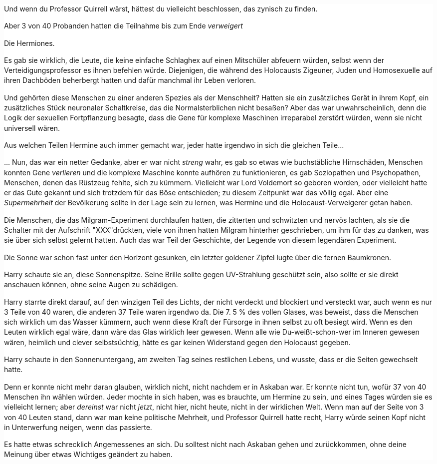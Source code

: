 Und wenn du Professor Quirrell wärst, hättest du vielleicht beschlossen, das zynisch zu finden.

Aber 3 von 40 Probanden hatten die Teilnahme bis zum Ende _verweigert_

Die Hermiones.

Es gab sie wirklich, die Leute, die keine einfache Schlaghex auf einen Mitschüler abfeuern würden, selbst wenn der Verteidigungsprofessor es ihnen befehlen würde. Diejenigen, die während des Holocausts Zigeuner, Juden und Homosexuelle auf ihren Dachböden beherbergt hatten und dafür manchmal ihr Leben verloren.

Und gehörten diese Menschen zu einer anderen Spezies als der Menschheit? Hatten sie ein zusätzliches Gerät in ihrem Kopf, ein zusätzliches Stück neuronaler Schaltkreise, das die Normalsterblichen nicht besaßen? Aber das war unwahrscheinlich, denn die Logik der sexuellen Fortpflanzung besagte, dass die Gene für komplexe Maschinen irreparabel zerstört würden, wenn sie nicht universell wären.

Aus welchen Teilen Hermine auch immer gemacht war, jeder hatte irgendwo in sich die gleichen Teile...

... Nun, das war ein netter Gedanke, aber er war nicht _streng_ wahr, es gab so etwas wie buchstäbliche Hirnschäden, Menschen konnten Gene _verlieren_ und die komplexe Maschine konnte aufhören zu funktionieren, es gab Soziopathen und Psychopathen, Menschen, denen das Rüstzeug fehlte, sich zu kümmern. Vielleicht war Lord Voldemort so geboren worden, oder vielleicht hatte er das Gute gekannt und sich trotzdem für das Böse entschieden; zu diesem Zeitpunkt war das völlig egal. Aber eine _Supermehrheit_ der Bevölkerung sollte in der Lage sein zu lernen, was Hermine und die Holocaust-Verweigerer getan haben.

Die Menschen, die das Milgram-Experiment durchlaufen hatten, die zitterten und schwitzten und nervös lachten, als sie die Schalter mit der Aufschrift "XXX"drückten, viele von ihnen hatten Milgram hinterher geschrieben, um ihm für das zu danken, was sie über sich selbst gelernt hatten. Auch das war Teil der Geschichte, der Legende von diesem legendären Experiment.

Die Sonne war schon fast unter den Horizont gesunken, ein letzter goldener Zipfel lugte über die fernen Baumkronen.

Harry schaute sie an, diese Sonnenspitze. Seine Brille sollte gegen UV-Strahlung geschützt sein, also sollte er sie direkt anschauen können, ohne seine Augen zu schädigen.

Harry starrte direkt darauf, auf den winzigen Teil des Lichts, der nicht verdeckt und blockiert und versteckt war, auch wenn es nur 3 Teile von 40 waren, die anderen 37 Teile waren irgendwo da. Die 7. 5 % des vollen Glases, was beweist, dass die Menschen sich wirklich um das Wasser kümmern, auch wenn diese Kraft der Fürsorge in ihnen selbst zu oft besiegt wird. Wenn es den Leuten wirklich egal wäre, dann wäre das Glas wirklich leer gewesen. Wenn alle wie Du-weißt-schon-wer im Inneren gewesen wären, heimlich und clever selbstsüchtig, hätte es gar keinen Widerstand gegen den Holocaust gegeben.

Harry schaute in den Sonnenuntergang, am zweiten Tag seines restlichen Lebens, und wusste, dass er die Seiten gewechselt hatte.

Denn er konnte nicht mehr daran glauben, wirklich nicht, nicht nachdem er in Askaban war. Er konnte nicht tun, wofür 37 von 40 Menschen ihn wählen würden. Jeder mochte in sich haben, was es brauchte, um Hermine zu sein, und eines Tages würden sie es vielleicht lernen; aber _dereinst_ war nicht _jetzt_, nicht hier, nicht heute, nicht in der wirklichen Welt. Wenn man auf der Seite von 3 von 40 Leuten stand, dann war man keine politische Mehrheit, und Professor Quirrell hatte recht, Harry würde seinen Kopf nicht in Unterwerfung neigen, wenn das passierte.

Es hatte etwas schrecklich Angemessenes an sich. Du solltest nicht nach Askaban gehen und zurückkommen, ohne deine Meinung über etwas Wichtiges geändert zu haben.
